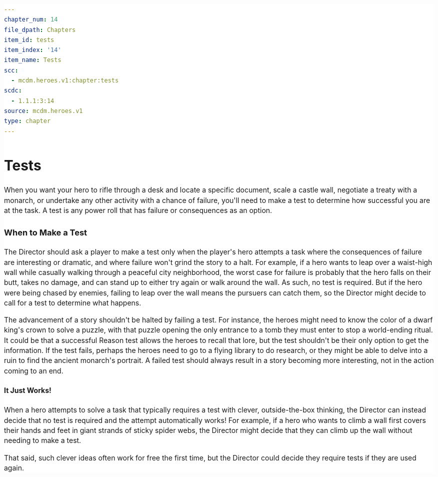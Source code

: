 ```yaml
---
chapter_num: 14
file_dpath: Chapters
item_id: tests
item_index: '14'
item_name: Tests
scc:
  - mcdm.heroes.v1:chapter:tests
scdc:
  - 1.1.1:3:14
source: mcdm.heroes.v1
type: chapter
---
```


# Tests

When you want your hero to rifle through a desk and locate a specific document, scale a castle wall, negotiate a treaty with a monarch, or undertake any other activity with a chance of failure, you'll need to make a test to determine how successful you are at the task. A test is any power roll that has failure or consequences as an option.

### When to Make a Test

The Director should ask a player to make a test only when the player's hero attempts a task where the consequences of failure are interesting or dramatic, and where failure won't grind the story to a halt. For example, if a hero wants to leap over a waist-high wall while casually walking through a peaceful city neighborhood, the worst case for failure is probably that the hero falls on their butt, takes no damage, and can stand up to either try again or walk around the wall. As such, no test is required. But if the hero were being chased by enemies, failing to leap over the wall means the pursuers can catch them, so the Director might decide to call for a test to determine what happens.

The advancement of a story shouldn't be halted by failing a test. For instance, the heroes might need to know the color of a dwarf king's crown to solve a puzzle, with that puzzle opening the only entrance to a tomb they must enter to stop a world-ending ritual. It could be that a successful Reason test allows the heroes to recall that lore, but the test shouldn't be their only option to get the information. If the test fails, perhaps the heroes need to go to a flying library to do research, or they might be able to delve into a ruin to find the ancient monarch's portrait. A failed test should always result in a story becoming more interesting, not in the action coming to an end.

#### It Just Works!

When a hero attempts to solve a task that typically requires a test with clever, outside-the-box thinking, the Director can instead decide that no test is required and the attempt automatically works! For example, if a hero who wants to climb a wall first covers their hands and feet in giant strands of sticky spider webs, the Director might decide that they can climb up the wall without needing to make a test.

That said, such clever ideas often work for free the first time, but the Director could decide they require tests if they are used again.
